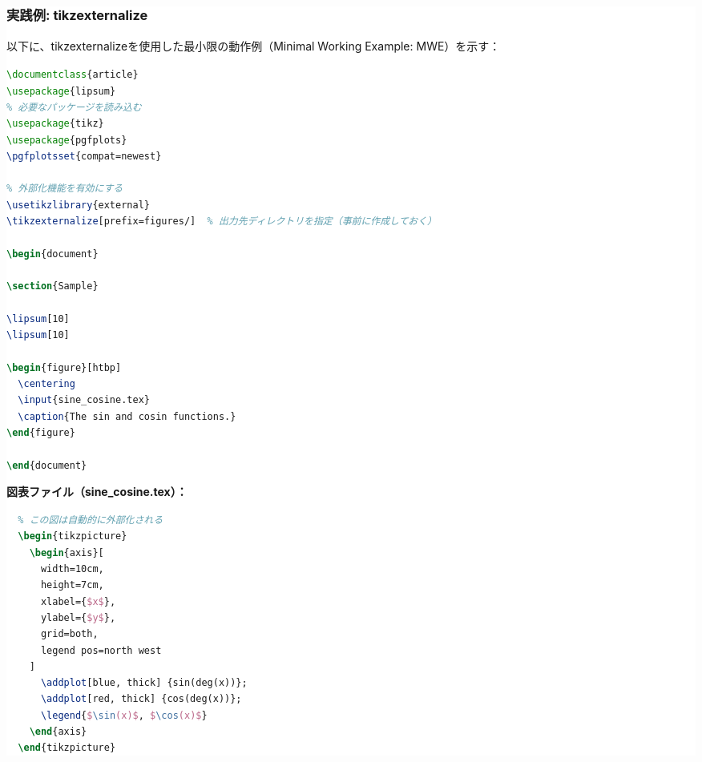 ### 実践例: tikzexternalize

以下に、tikzexternalizeを使用した最小限の動作例（Minimal Working Example: MWE）を示す：

```latex
\documentclass{article}
\usepackage{lipsum}
% 必要なパッケージを読み込む
\usepackage{tikz}
\usepackage{pgfplots}
\pgfplotsset{compat=newest}

% 外部化機能を有効にする
\usetikzlibrary{external}
\tikzexternalize[prefix=figures/]  % 出力先ディレクトリを指定（事前に作成しておく）

\begin{document}

\section{Sample}

\lipsum[10]
\lipsum[10]

\begin{figure}[htbp]
  \centering
  \input{sine_cosine.tex}
  \caption{The sin and cosin functions.}
\end{figure}

\end{document}

```

**図表ファイル（sine_cosine.tex）：**

```latex
  % この図は自動的に外部化される
  \begin{tikzpicture}
    \begin{axis}[
      width=10cm,
      height=7cm,
      xlabel={$x$},
      ylabel={$y$},
      grid=both,
      legend pos=north west
    ]
      \addplot[blue, thick] {sin(deg(x))};
      \addplot[red, thick] {cos(deg(x))};
      \legend{$\sin(x)$, $\cos(x)$}
    \end{axis}
  \end{tikzpicture}

```
